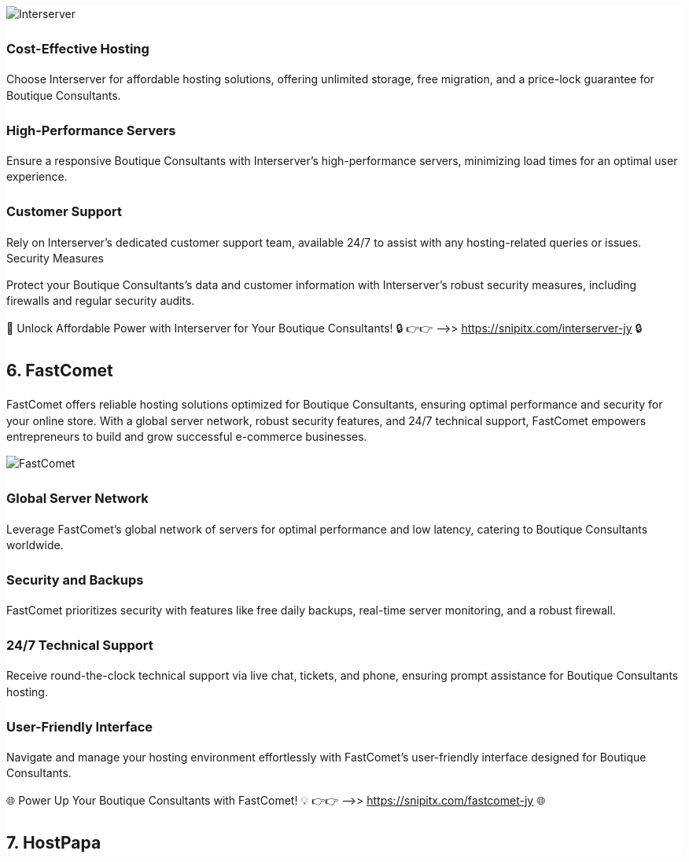 ![Interserver](https://i.imgur.com/OM5dOEW.jpeg "Interserver Hosting")

### Cost-Effective Hosting
Choose Interserver for affordable hosting solutions, offering unlimited storage, free migration, and a price-lock guarantee for Boutique Consultants.

### High-Performance Servers
Ensure a responsive Boutique Consultants with Interserver’s high-performance servers, minimizing load times for an optimal user experience.

### Customer Support
Rely on Interserver’s dedicated customer support team, available 24/7 to assist with any hosting-related queries or issues.
Security Measures

Protect your Boutique Consultants’s data and customer information with Interserver’s robust security measures, including firewalls and regular security audits.

💸 Unlock Affordable Power with Interserver for Your Boutique Consultants! 🔒
👉👉 -->> https://snipitx.com/interserver-jy 🔒

## 6. FastComet

FastComet offers reliable hosting solutions optimized for Boutique Consultants, ensuring optimal performance and security for your online store. With a global server network, robust security features, and 24/7 technical support, FastComet empowers entrepreneurs to build and grow successful e-commerce businesses.

![FastComet](https://i.imgur.com/7qgXuWp.png "FastComet Hosting")

### Global Server Network
Leverage FastComet’s global network of servers for optimal performance and low latency, catering to Boutique Consultants worldwide.

### Security and Backups
FastComet prioritizes security with features like free daily backups, real-time server monitoring, and a robust firewall.

### 24/7 Technical Support
Receive round-the-clock technical support via live chat, tickets, and phone, ensuring prompt assistance for Boutique Consultants hosting.

### User-Friendly Interface
Navigate and manage your hosting environment effortlessly with FastComet’s user-friendly interface designed for Boutique Consultants.

🌐 Power Up Your Boutique Consultants with FastComet! 💡
👉👉 -->> https://snipitx.com/fastcomet-jy 🌐

## 7. HostPapa
